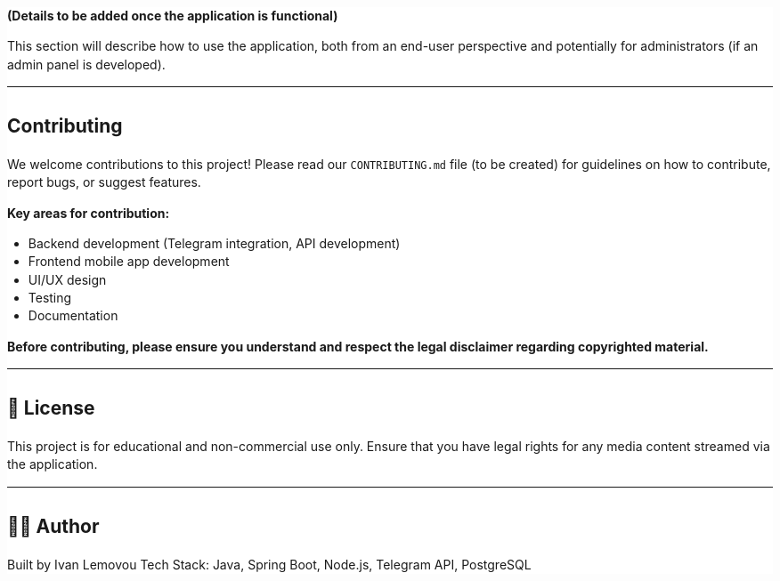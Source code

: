 **(Details to be added once the application is functional)**

This section will describe how to use the application, both from an end-user perspective and potentially for administrators (if an admin panel is developed).

---

## Contributing

We welcome contributions to this project! Please read our `CONTRIBUTING.md` file (to be created) for guidelines on how to contribute, report bugs, or suggest features.

**Key areas for contribution:**
* Backend development (Telegram integration, API development)
* Frontend mobile app development
* UI/UX design
* Testing
* Documentation

**Before contributing, please ensure you understand and respect the legal disclaimer regarding copyrighted material.**

---

## 📜 License

This project is for educational and non-commercial use only. Ensure that you have legal rights for any media content streamed via the application.

---

## 👨‍💻 Author

Built by Ivan Lemovou
Tech Stack: Java, Spring Boot, Node.js, Telegram API, PostgreSQL


